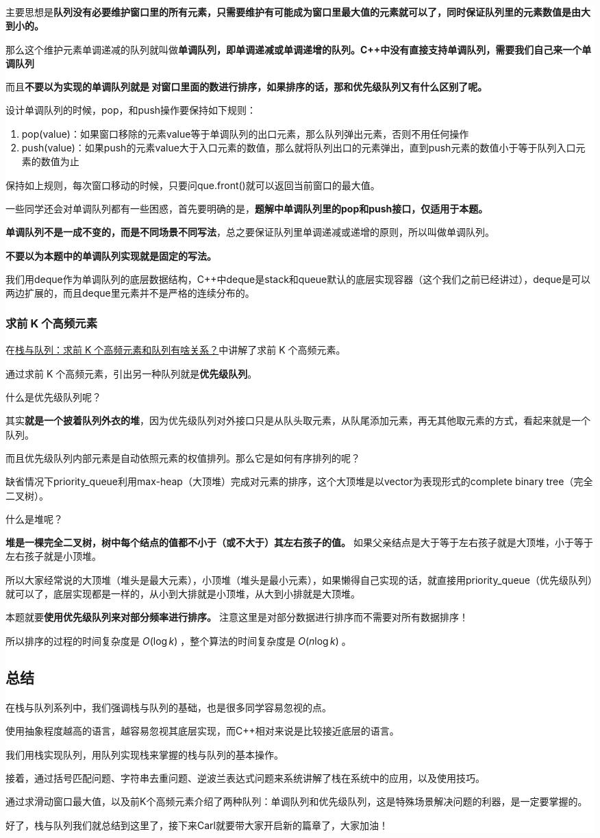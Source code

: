 主要思想是**队列没有必要维护窗口里的所有元素，只需要维护有可能成为窗口里最大值的元素就可以了，同时保证队列里的元素数值是由大到小的。** 

那么这个维护元素单调递减的队列就叫做**单调队列，即单调递减或单调递增的队列。C++中没有直接支持单调队列，需要我们自己来一个单调队列**

而且**不要以为实现的单调队列就是 对窗口里面的数进行排序，如果排序的话，那和优先级队列又有什么区别了呢。**

设计单调队列的时候，pop，和push操作要保持如下规则：

1. pop(value)：如果窗口移除的元素value等于单调队列的出口元素，那么队列弹出元素，否则不用任何操作
2. push(value)：如果push的元素value大于入口元素的数值，那么就将队列出口的元素弹出，直到push元素的数值小于等于队列入口元素的数值为止 

保持如上规则，每次窗口移动的时候，只要问que.front()就可以返回当前窗口的最大值。

一些同学还会对单调队列都有一些困惑，首先要明确的是，**题解中单调队列里的pop和push接口，仅适用于本题。**

**单调队列不是一成不变的，而是不同场景不同写法**，总之要保证队列里单调递减或递增的原则，所以叫做单调队列。 

**不要以为本题中的单调队列实现就是固定的写法。**  

我们用deque作为单调队列的底层数据结构，C++中deque是stack和queue默认的底层实现容器（这个我们之前已经讲过），deque是可以两边扩展的，而且deque里元素并不是严格的连续分布的。


### 求前 K 个高频元素 

在[栈与队列：求前 K 个高频元素和队列有啥关系？](https://programmercarl.com/0347.前K个高频元素.html)中讲解了求前 K 个高频元素。

通过求前 K 个高频元素，引出另一种队列就是**优先级队列**。 

什么是优先级队列呢？ 

其实**就是一个披着队列外衣的堆**，因为优先级队列对外接口只是从队头取元素，从队尾添加元素，再无其他取元素的方式，看起来就是一个队列。

而且优先级队列内部元素是自动依照元素的权值排列。那么它是如何有序排列的呢？

缺省情况下priority_queue利用max-heap（大顶堆）完成对元素的排序，这个大顶堆是以vector为表现形式的complete binary tree（完全二叉树）。

什么是堆呢？ 

**堆是一棵完全二叉树，树中每个结点的值都不小于（或不大于）其左右孩子的值。** 如果父亲结点是大于等于左右孩子就是大顶堆，小于等于左右孩子就是小顶堆。 

所以大家经常说的大顶堆（堆头是最大元素），小顶堆（堆头是最小元素），如果懒得自己实现的话，就直接用priority_queue（优先级队列）就可以了，底层实现都是一样的，从小到大排就是小顶堆，从大到小排就是大顶堆。

本题就要**使用优先级队列来对部分频率进行排序。**  注意这里是对部分数据进行排序而不需要对所有数据排序！

所以排序的过程的时间复杂度是 $O(\log k)$ ，整个算法的时间复杂度是 $O(n\log k)$ 。

## 总结

在栈与队列系列中，我们强调栈与队列的基础，也是很多同学容易忽视的点。

使用抽象程度越高的语言，越容易忽视其底层实现，而C++相对来说是比较接近底层的语言。

我们用栈实现队列，用队列实现栈来掌握的栈与队列的基本操作。

接着，通过括号匹配问题、字符串去重问题、逆波兰表达式问题来系统讲解了栈在系统中的应用，以及使用技巧。

通过求滑动窗口最大值，以及前K个高频元素介绍了两种队列：单调队列和优先级队列，这是特殊场景解决问题的利器，是一定要掌握的。

好了，栈与队列我们就总结到这里了，接下来Carl就要带大家开启新的篇章了，大家加油！

